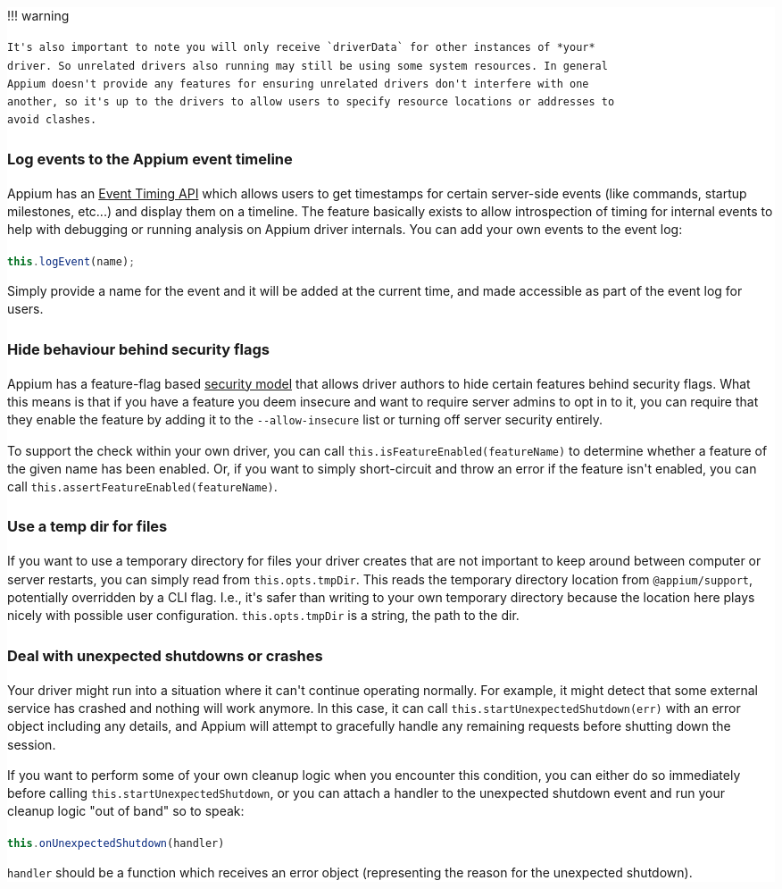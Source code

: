 !!! warning

```
It's also important to note you will only receive `driverData` for other instances of *your*
driver. So unrelated drivers also running may still be using some system resources. In general
Appium doesn't provide any features for ensuring unrelated drivers don't interfere with one
another, so it's up to the drivers to allow users to specify resource locations or addresses to
avoid clashes.
```

### Log events to the Appium event timeline

Appium has an [Event Timing API](../guides/event-timing.md) which allows users to get timestamps
for certain server-side events (like commands, startup milestones, etc...) and display them on
a timeline. The feature basically exists to allow introspection of timing for internal events to
help with debugging or running analysis on Appium driver internals. You can add your own events to
the event log:

```js
this.logEvent(name);
```

Simply provide a name for the event and it will be added at the current time, and made accessible
as part of the event log for users.

### Hide behaviour behind security flags

Appium has a feature-flag based [security model](../guides/security.md) that allows driver authors
to hide certain features behind security flags. What this means is that if you have a feature you
deem insecure and want to require server admins to opt in to it, you can require that they enable
the feature by adding it to the `--allow-insecure` list or turning off server security entirely.

To support the check within your own driver, you can call `this.isFeatureEnabled(featureName)` to
determine whether a feature of the given name has been enabled. Or, if you want to simply
short-circuit and throw an error if the feature isn't enabled, you can call
`this.assertFeatureEnabled(featureName)`.

### Use a temp dir for files

If you want to use a temporary directory for files your driver creates that are not important to
keep around between computer or server restarts, you can simply read from `this.opts.tmpDir`. This
reads the temporary directory location from `@appium/support`, potentially overridden by a CLI
flag. I.e., it's safer than writing to your own temporary directory because the location here plays
nicely with possible user configuration. `this.opts.tmpDir` is a string, the path to the dir.

### Deal with unexpected shutdowns or crashes

Your driver might run into a situation where it can't continue operating normally. For example, it
might detect that some external service has crashed and nothing will work anymore. In this case, it
can call `this.startUnexpectedShutdown(err)` with an error object including any details, and Appium
will attempt to gracefully handle any remaining requests before shutting down the session.

If you want to perform some of your own cleanup logic when you encounter this condition, you can
either do so immediately before calling `this.startUnexpectedShutdown`, or you can attach a handler
to the unexpected shutdown event and run your cleanup logic "out of band" so to speak:

```js
this.onUnexpectedShutdown(handler)
```

`handler` should be a function which receives an error object (representing the reason for the
unexpected shutdown).
